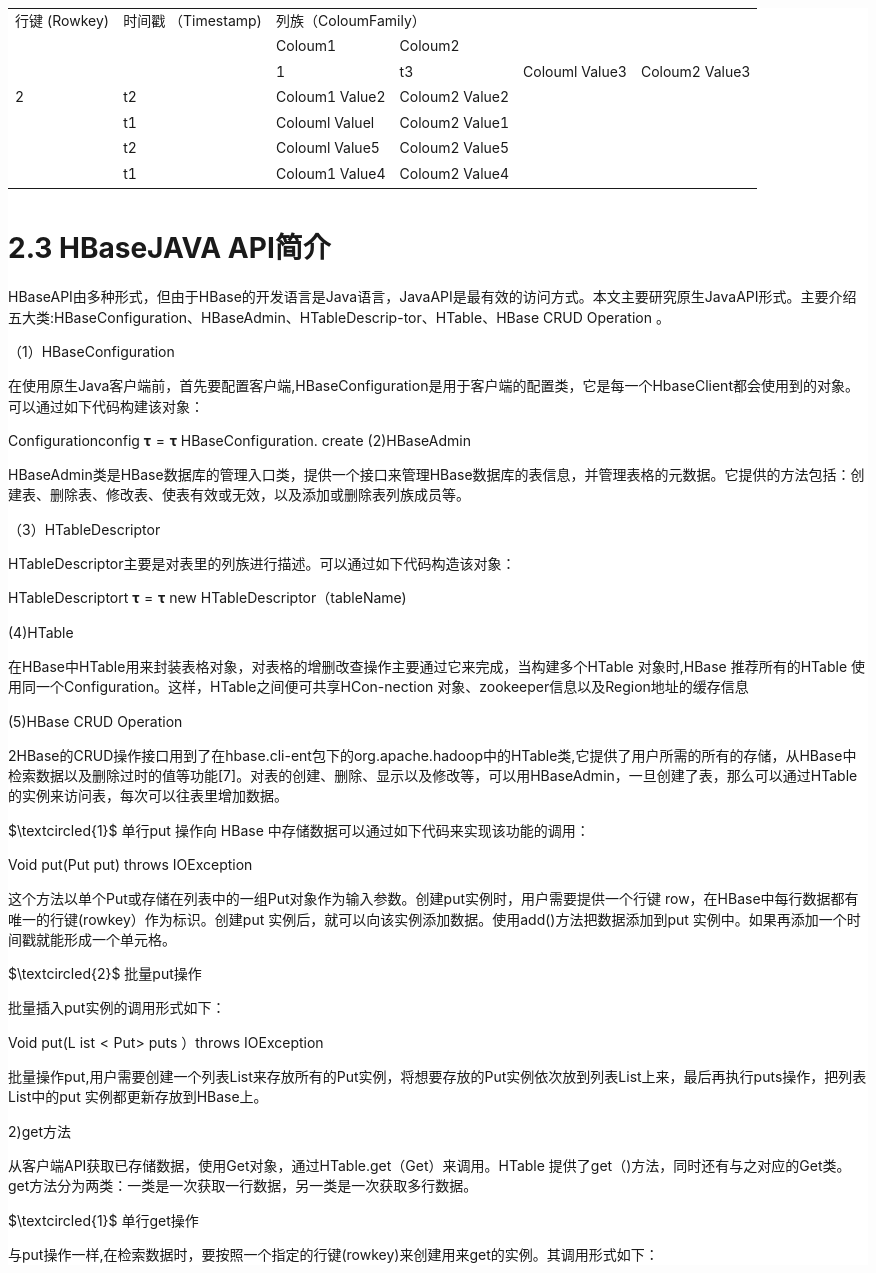 <html><body><table><tr><td rowspan="3">行键 (Rowkey)</td><td rowspan="3">时间戳 （Timestamp)</td><td colspan="2">列族（ColoumFamily）</td></tr><tr><td>Coloum1</td><td>Coloum2</td></tr><tr><td>1</td><td>t3</td><td>Colouml Value3</td><td>Coloum2 Value3</td></tr><tr><td rowspan="4">2</td><td>t2</td><td>Coloum1 Value2</td><td>Coloum2 Value2</td></tr><tr><td>t1</td><td>Colouml Valuel</td><td>Coloum2 Value1</td></tr><tr><td>t2</td><td>Colouml Value5</td><td>Coloum2 Value5</td></tr><tr><td>t1</td><td>Coloum1 Value4</td><td>Coloum2 Value4</td></tr></table></body></html>

# 2.3 HBaseJAVA API简介

HBaseAPI由多种形式，但由于HBase的开发语言是Java语言，JavaAPI是最有效的访问方式。本文主要研究原生JavaAPI形式。主要介绍五大类:HBaseConfiguration、HBaseAdmin、HTableDescrip-tor、HTable、HBase CRUD Operation 。

（1）HBaseConfiguration

在使用原生Java客户端前，首先要配置客户端,HBaseConfiguration是用于客户端的配置类，它是每一个HbaseClient都会使用到的对象。可以通过如下代码构建该对象：

Configurationconfig $\mathbf { \tau } = \mathbf { \tau }$ HBaseConfiguration. create (2)HBaseAdmin

HBaseAdmin类是HBase数据库的管理入口类，提供一个接口来管理HBase数据库的表信息，并管理表格的元数据。它提供的方法包括：创建表、删除表、修改表、使表有效或无效，以及添加或删除表列族成员等。

（3）HTableDescriptor

HTableDescriptor主要是对表里的列族进行描述。可以通过如下代码构造该对象：

HTableDescriptort $\mathbf { \tau } = \mathbf { \tau }$ new HTableDescriptor（tableName)

(4)HTable

在HBase中HTable用来封装表格对象，对表格的增删改查操作主要通过它来完成，当构建多个HTable 对象时,HBase 推荐所有的HTable 使用同一个Configuration。这样，HTable之间便可共享HCon-nection 对象、zookeeper信息以及Region地址的缓存信息

(5)HBase CRUD Operation

2HBase的CRUD操作接口用到了在hbase.cli-ent包下的org.apache.hadoop中的HTable类,它提供了用户所需的所有的存储，从HBase中检索数据以及删除过时的值等功能[7]。对表的创建、删除、显示以及修改等，可以用HBaseAdmin，一旦创建了表，那么可以通过HTable的实例来访问表，每次可以往表里增加数据。

$\textcircled{1}$ 单行put 操作向 HBase 中存储数据可以通过如下代码来实现该功能的调用：

Void put(Put put) throws IOException

这个方法以单个Put或存储在列表中的一组Put对象作为输入参数。创建put实例时，用户需要提供一个行键 row，在HBase中每行数据都有唯一的行键(rowkey）作为标识。创建put 实例后，就可以向该实例添加数据。使用add()方法把数据添加到put 实例中。如果再添加一个时间戳就能形成一个单元格。

$\textcircled{2}$ 批量put操作

批量插入put实例的调用形式如下：

Void put(L $\mathrm { i s t } < \mathrm { P u t } >$ puts ）throws IOException

批量操作put,用户需要创建一个列表List来存放所有的Put实例，将想要存放的Put实例依次放到列表List上来，最后再执行puts操作，把列表List中的put 实例都更新存放到HBase上。

2)get方法

从客户端API获取已存储数据，使用Get对象，通过HTable.get（Get）来调用。HTable 提供了get（)方法，同时还有与之对应的Get类。get方法分为两类：一类是一次获取一行数据，另一类是一次获取多行数据。

$\textcircled{1}$ 单行get操作

与put操作一样,在检索数据时，要按照一个指定的行键(rowkey)来创建用来get的实例。其调用形式如下：
